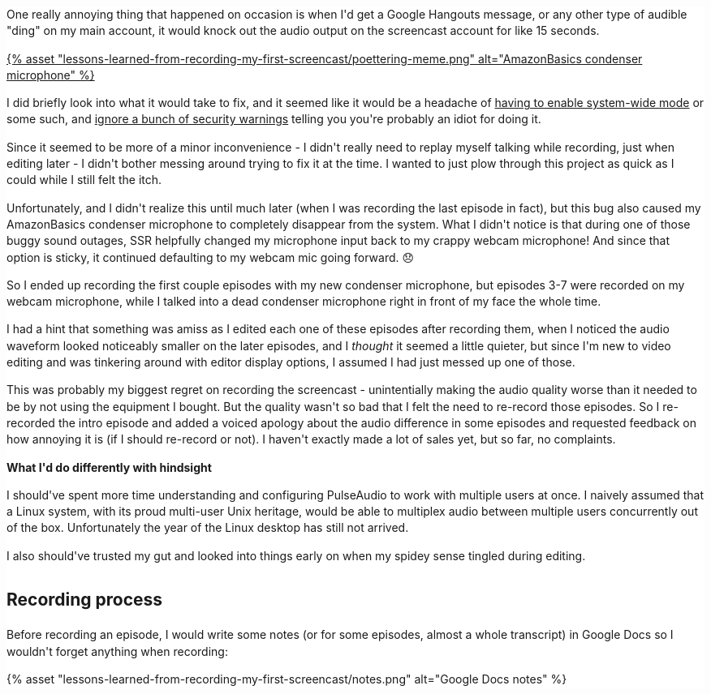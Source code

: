 One really annoying thing that happened on occasion is when I'd get a Google Hangouts message, or any other type of audible "ding" on my main account, it would knock out the audio output on the screencast account for like 15 seconds.

[{% asset "lessons-learned-from-recording-my-first-screencast/poettering-meme.png" alt="AmazonBasics condenser microphone" %}](https://en.wikipedia.org/wiki/Lennart_Poettering)

I did briefly look into what it would take to fix, and it seemed like it would be a headache of [having to enable system-wide mode](https://www.freedesktop.org/wiki/Software/PulseAudio/Documentation/User/SystemWide/) or some such, and [ignore a bunch of security warnings](https://www.freedesktop.org/wiki/Software/PulseAudio/Documentation/User/WhatIsWrongWithSystemWide/) telling you you're probably an idiot for doing it.

Since it seemed to be more of a minor inconvenience - I didn't really need to replay myself talking while recording, just when editing later - I didn't bother messing around trying to fix it at the time. I wanted to just plow through this project as quick as I could while I still felt the itch.

Unfortunately, and I didn't realize this until much later (when I was recording the last episode in fact), but this bug also caused my AmazonBasics condenser microphone to completely disappear from the system. What I didn't notice is that during one of those buggy sound outages, SSR helpfully changed my microphone input back to my crappy webcam microphone! And since that option is sticky, it continued defaulting to my webcam mic going forward. 😞

So I ended up recording the first couple episodes with my new condenser microphone, but episodes 3-7 were recorded on my webcam microphone, while I talked into a dead condenser microphone right in front of my face the whole time.

I had a hint that something was amiss as I edited each one of these episodes after recording them, when I noticed the audio waveform looked noticeably smaller on the later episodes, and I *thought* it seemed a little quieter, but since I'm new to video editing and was tinkering around with editor display options, I assumed I had just messed up one of those.

This was probably my biggest regret on recording the screencast - unintentially making the audio quality worse than it needed to be by not using the equipment I bought. But the quality wasn't so bad that I felt the need to re-record those episodes. So I re-recorded the intro episode and added a voiced apology about the audio difference in some episodes and requested feedback on how annoying it is (if I should re-record or not). I haven't exactly made a lot of sales yet, but so far, no complaints.

**What I'd do differently with hindsight**

I should've spent more time understanding and configuring PulseAudio to work with multiple users at once. I naively assumed that a Linux system, with its proud multi-user Unix heritage, would be able to multiplex audio between multiple users concurrently out of the box. Unfortunately the year of the Linux desktop has still not arrived.

I also should've trusted my gut and looked into things early on when my spidey sense tingled during editing.

## Recording process

Before recording an episode, I would write some notes (or for some episodes, almost a whole transcript) in Google Docs so I wouldn't forget anything when recording:

{% asset "lessons-learned-from-recording-my-first-screencast/notes.png" alt="Google Docs notes" %}
